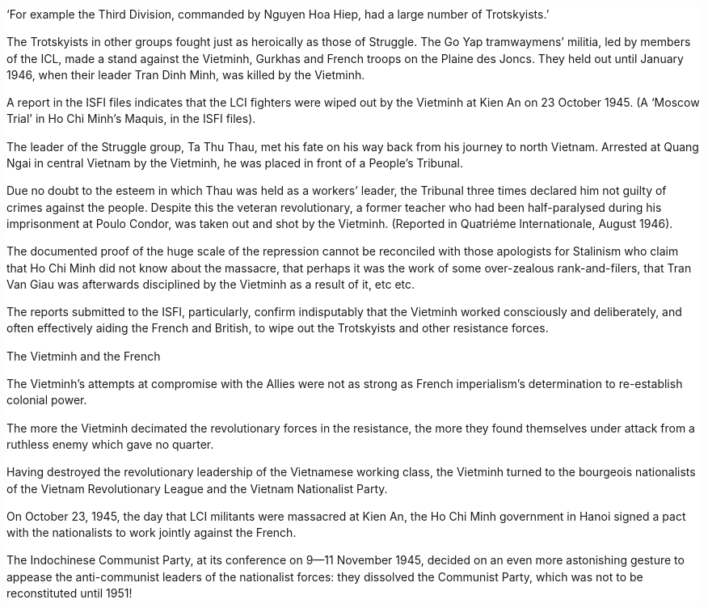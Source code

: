 ‘For example the Third Division, commanded by Nguyen Hoa Hiep, had a
large number of Trotskyists.’

The Trotskyists in other groups fought just as heroically as those of
Struggle. The Go Yap tramwaymens’ militia, led by members of the ICL,
made a stand against the Vietminh, Gurkhas and French troops on the
Plaine des Joncs. They held out until January 1946, when their leader
Tran Dinh Minh, was killed by the Vietminh.

A report in the ISFI files indicates that the LCI fighters were wiped
out by the Vietminh at Kien An on 23 October 1945. (A ‘Moscow Trial’ in
Ho Chi Minh’s Maquis, in the ISFI files).

The leader of the Struggle group, Ta Thu Thau, met his fate on his way
back from his journey to north Vietnam. Arrested at Quang Ngai in
central Vietnam by the Vietminh, he was placed in front of a People’s
Tribunal.

Due no doubt to the esteem in which Thau was held as a workers’ leader,
the Tribunal three times declared him not guilty of crimes against the
people. Despite this the veteran revolutionary, a former teacher who had
been half-paralysed during his imprisonment at Poulo Condor, was taken
out and shot by the Vietminh. (Reported in Quatriéme lnternationale,
August 1946).

The documented proof of the huge scale of the repression cannot be
reconciled with those apologists for Stalinism who claim that Ho Chi
Minh did not know about the massacre, that perhaps it was the work of
some over-zealous rank-and-filers, that Tran Van Giau was afterwards
disciplined by the Vietminh as a result of it, etc etc.

The reports submitted to the ISFI, particularly, confirm indisputably
that the Vietminh worked consciously and deliberately, and often
effectively aiding the French and British, to wipe out the Trotskyists
and other resistance forces.

The Vietminh and the French

The Vietminh’s attempts at compromise with the Allies were not as strong
as French imperialism’s determination to re-establish colonial power.

The more the Vietminh decimated the revolutionary forces in the
resistance, the more they found themselves under attack from a ruthless
enemy which gave no quarter.

Having destroyed the revolutionary leadership of the Vietnamese working
class, the Vietminh turned to the bourgeois nationalists of the Vietnam
Revolutionary League and the Vietnam Nationalist Party.

On October 23, 1945, the day that LCI militants were massacred at Kien
An, the Ho Chi Minh government in Hanoi signed a pact with the
nationalists to work jointly against the French.

The Indochinese Communist Party, at its conference on 9—11 November
1945, decided on an even more astonishing gesture to appease the
anti-communist leaders of the nationalist forces: they dissolved the
Communist Party, which was not to be reconstituted until 1951!
